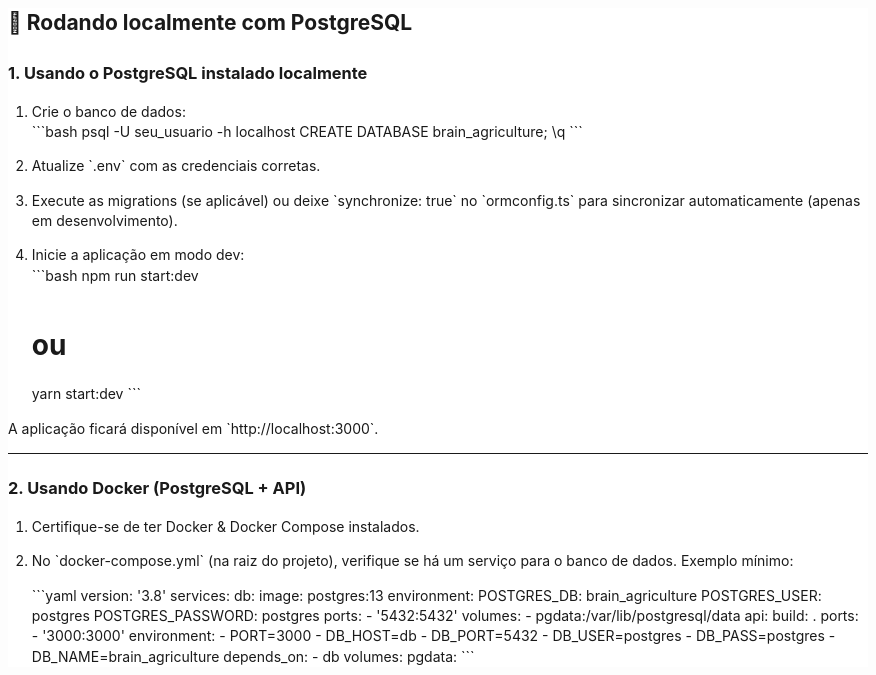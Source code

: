 
## 🐘 Rodando localmente com PostgreSQL

### 1. Usando o PostgreSQL instalado localmente

1. Crie o banco de dados:  
   \`\`\`bash
   psql -U seu_usuario -h localhost
   CREATE DATABASE brain_agriculture;
   \q
   \`\`\`

2. Atualize \`.env\` com as credenciais corretas.

3. Execute as migrations (se aplicável) ou deixe \`synchronize: true\` no \`ormconfig.ts\` para sincronizar automaticamente (apenas em desenvolvimento).

4. Inicie a aplicação em modo dev:  
   \`\`\`bash
   npm run start:dev
   # ou
   yarn start:dev
   \`\`\`

A aplicação ficará disponível em \`http://localhost:3000\`.

---

### 2. Usando Docker (PostgreSQL + API)

1. Certifique-se de ter Docker & Docker Compose instalados.

2. No \`docker-compose.yml\` (na raiz do projeto), verifique se há um serviço para o banco de dados. Exemplo mínimo:

   \`\`\`yaml
   version: '3.8'
   services:
     db:
       image: postgres:13
       environment:
         POSTGRES_DB: brain_agriculture
         POSTGRES_USER: postgres
         POSTGRES_PASSWORD: postgres
       ports:
         - '5432:5432'
       volumes:
         - pgdata:/var/lib/postgresql/data
     api:
       build: .
       ports:
         - '3000:3000'
       environment:
         - PORT=3000
         - DB_HOST=db
         - DB_PORT=5432
         - DB_USER=postgres
         - DB_PASS=postgres
         - DB_NAME=brain_agriculture
       depends_on:
         - db
   volumes:
     pgdata:
   \`\`\`
